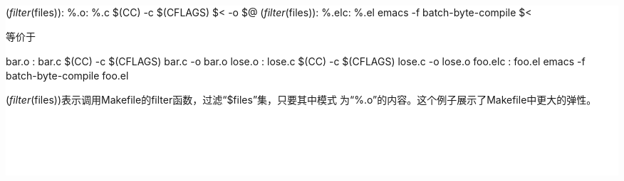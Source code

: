 $(filter %.o,$(files)): %.o: %.c
    $(CC) -c $(CFLAGS) $< -o $@
$(filter %.elc,$(files)): %.elc: %.el
    emacs -f batch-byte-compile $<

等价于

bar.o : bar.c
	$(CC) -c $(CFLAGS) bar.c -o bar.o
lose.o : lose.c
	$(CC) -c $(CFLAGS) lose.c -o lose.o
foo.elc : foo.el
	emacs -f batch-byte-compile foo.el

$(filter %.o,$(files))表示调用Makefile的filter函数，过滤“$files”集，只要其中模式 
为“%.o”的内容。这个例子展示了Makefile中更大的弹性。
```




